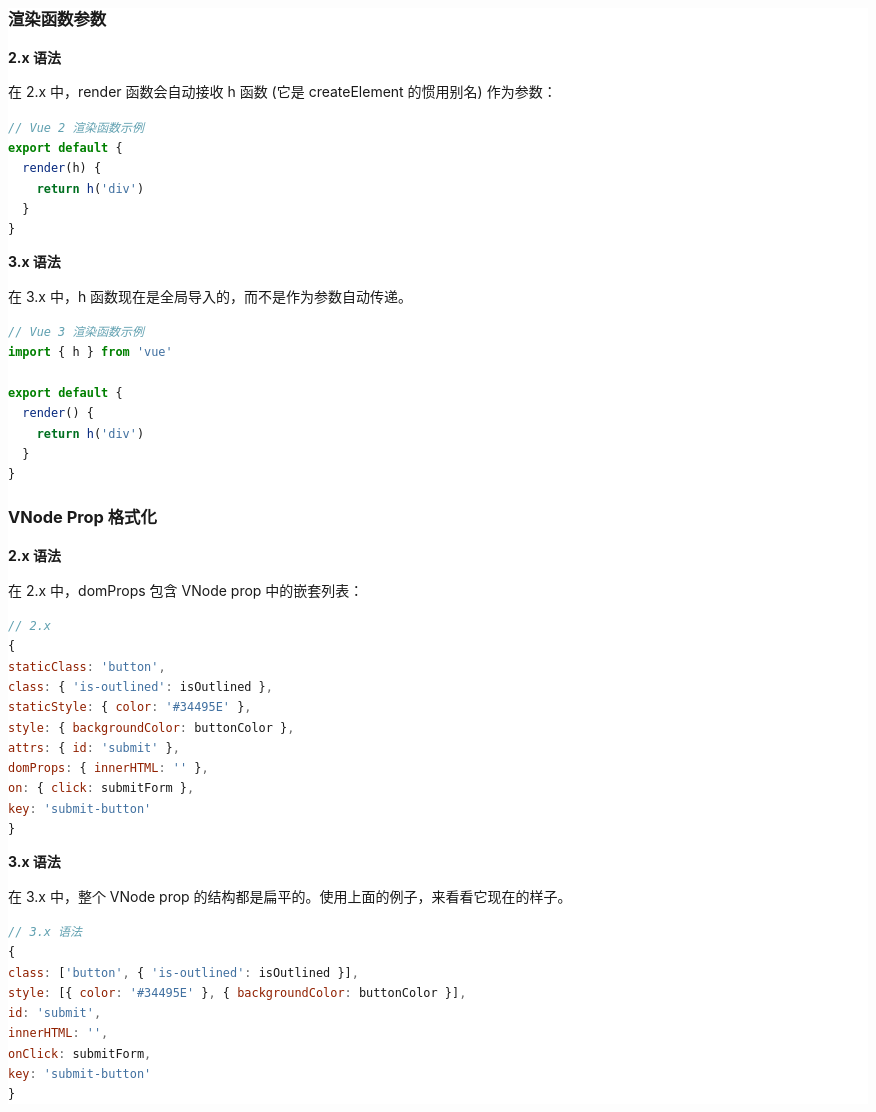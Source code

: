 ### 渲染函数参数

**2.x 语法**

在 2.x 中，render 函数会自动接收 h 函数 (它是 createElement 的惯用别名) 作为参数：

```js
// Vue 2 渲染函数示例
export default {
  render(h) {
    return h('div')
  }
}
```

**3.x 语法**

在 3.x 中，h 函数现在是全局导入的，而不是作为参数自动传递。

```js
// Vue 3 渲染函数示例
import { h } from 'vue'

export default {
  render() {
    return h('div')
  }
}
```

### VNode Prop 格式化

**2.x 语法**

在 2.x 中，domProps 包含 VNode prop 中的嵌套列表：

```js
// 2.x
{
staticClass: 'button',
class: { 'is-outlined': isOutlined },
staticStyle: { color: '#34495E' },
style: { backgroundColor: buttonColor },
attrs: { id: 'submit' },
domProps: { innerHTML: '' },
on: { click: submitForm },
key: 'submit-button'
}

```

**3.x 语法**

在 3.x 中，整个 VNode prop 的结构都是扁平的。使用上面的例子，来看看它现在的样子。

```js
// 3.x 语法
{
class: ['button', { 'is-outlined': isOutlined }],
style: [{ color: '#34495E' }, { backgroundColor: buttonColor }],
id: 'submit',
innerHTML: '',
onClick: submitForm,
key: 'submit-button'
}
```

